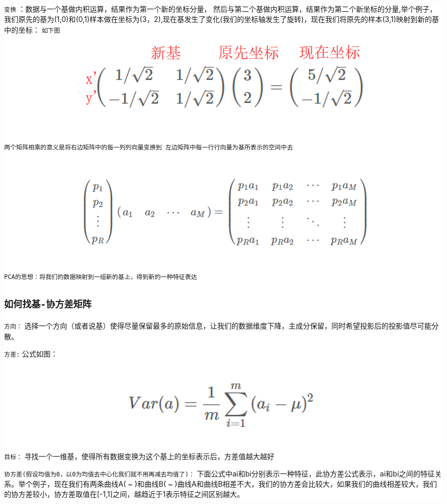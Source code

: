 `变换` ：数据与一个基做内积运算，结果作为第一个新的坐标分量， 然后与第二个基做内积运算，结果作为第二个新坐标的分量,举个例子，我们原先的基为(1,0)和(0,1)样本做在坐标为(3，2),现在基发生了变化(我们的坐标轴发生了旋转)，现在我们将原先的样本(3,1)映射到新的基中的坐标： `如下图`

<div align=center><img src="./PCA_static/2.png"/></div>

`两个矩阵相乘的意义是将右边矩阵中的每一列列向量变换到 左边矩阵中每一行行向量为基所表示的空间中去`

<div align=center><img width="600" height="200" src="./PCA_static/3.png"/></div>


`PCA的思想：将我们的数据映射到一组新的基上，得到新的一种特征表达`


## `如何找基-协方差矩阵`

`方向：` 选择一个方向（或者说基）使得尽量保留最多的原始信息，让我们的数据维度下降，主成分保留，同时希望投影后的投影值尽可能分散。

`方差:` 公式如图：

<div align=center><img src="./PCA_static/4.png"/></div>


`目标：` 寻找一个一维基，使得所有数据变换为这个基上的坐标表示后，方差值越大越好

`协方差(假设均值为0，以0为均值去中心化我们就不用再减去均值了)：` 下面公式中ai和bi分别表示一种特征，此协方差公式表示，ai和bi之间的特征关系。举个例子，现在我们有两条曲线A( ~ )和曲线B( ~ )曲线A和曲线B相差不大，我们的协方差会比较大，如果我们的曲线相差较大，我们的协方差较小，协方差取值在[-1,1]之间，越趋近于1表示特征之间区别越大。
